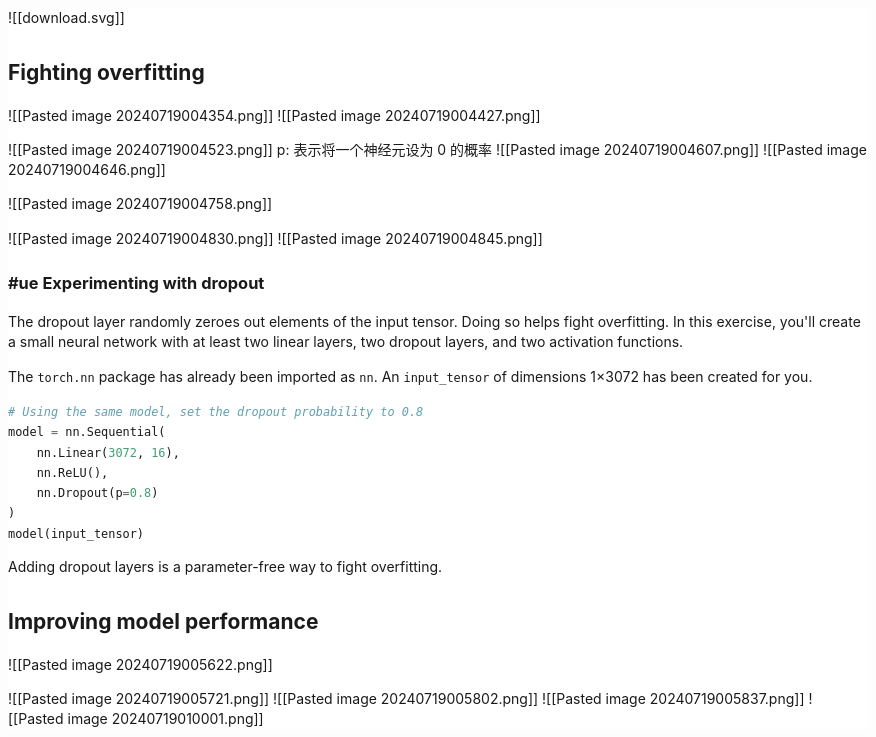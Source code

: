 ![[download.svg]]

## Fighting overfitting

![[Pasted image 20240719004354.png]]
![[Pasted image 20240719004427.png]]

![[Pasted image 20240719004523.png]]
p: 表示将一个神经元设为 0 的概率
![[Pasted image 20240719004607.png]]
![[Pasted image 20240719004646.png]]


![[Pasted image 20240719004758.png]]

![[Pasted image 20240719004830.png]]
![[Pasted image 20240719004845.png]]

### #ue  Experimenting with dropout

The dropout layer randomly zeroes out elements of the input tensor. Doing so helps fight overfitting. In this exercise, you'll create a small neural network with at least two linear layers, two dropout layers, and two activation functions.

The `torch.nn` package has already been imported as `nn`. An `input_tensor` of dimensions 1×3072 has been created for you.

~~~python
# Using the same model, set the dropout probability to 0.8
model = nn.Sequential(
    nn.Linear(3072, 16),
    nn.ReLU(),
    nn.Dropout(p=0.8)
)
model(input_tensor)
~~~

Adding dropout layers is a parameter-free way to fight overfitting.


## Improving model performance
![[Pasted image 20240719005622.png]]

![[Pasted image 20240719005721.png]]
![[Pasted image 20240719005802.png]]
![[Pasted image 20240719005837.png]]
![[Pasted image 20240719010001.png]]
